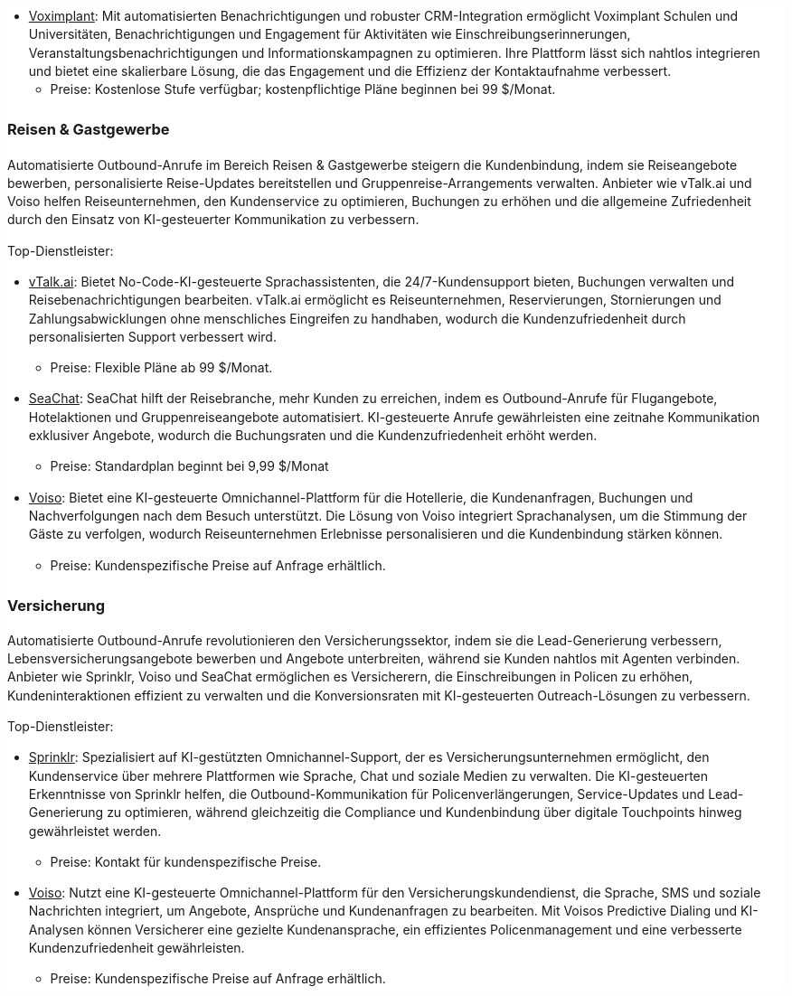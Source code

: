 
- [Voximplant](https://voximplant.com): Mit automatisierten Benachrichtigungen und robuster CRM-Integration ermöglicht Voximplant Schulen und Universitäten, Benachrichtigungen und Engagement für Aktivitäten wie Einschreibungserinnerungen, Veranstaltungsbenachrichtigungen und Informationskampagnen zu optimieren. Ihre Plattform lässt sich nahtlos integrieren und bietet eine skalierbare Lösung, die das Engagement und die Effizienz der Kontaktaufnahme verbessert.
  - Preise: Kostenlose Stufe verfügbar; kostenpflichtige Pläne beginnen bei 99 $/Monat.


### Reisen & Gastgewerbe
Automatisierte Outbound-Anrufe im Bereich Reisen & Gastgewerbe steigern die Kundenbindung, indem sie Reiseangebote bewerben, personalisierte Reise-Updates bereitstellen und Gruppenreise-Arrangements verwalten. Anbieter wie vTalk.ai und Voiso helfen Reiseunternehmen, den Kundenservice zu optimieren, Buchungen zu erhöhen und die allgemeine Zufriedenheit durch den Einsatz von KI-gesteuerter Kommunikation zu verbessern.

Top-Dienstleister:
- [vTalk.ai](https://vtalk.ai): Bietet No-Code-KI-gesteuerte Sprachassistenten, die 24/7-Kundensupport bieten, Buchungen verwalten und Reisebenachrichtigungen bearbeiten. vTalk.ai ermöglicht es Reiseunternehmen, Reservierungen, Stornierungen und Zahlungsabwicklungen ohne menschliches Eingreifen zu handhaben, wodurch die Kundenzufriedenheit durch personalisierten Support verbessert wird.
  - Preise: Flexible Pläne ab 99 $/Monat.


- [SeaChat](https://chat.seasalt.ai/en-us/): SeaChat hilft der Reisebranche, mehr Kunden zu erreichen, indem es Outbound-Anrufe für Flugangebote, Hotelaktionen und Gruppenreiseangebote automatisiert. KI-gesteuerte Anrufe gewährleisten eine zeitnahe Kommunikation exklusiver Angebote, wodurch die Buchungsraten und die Kundenzufriedenheit erhöht werden.
  - Preise: Standardplan beginnt bei 9,99 $/Monat



- [Voiso](https://voiso.com): Bietet eine KI-gesteuerte Omnichannel-Plattform für die Hotellerie, die Kundenanfragen, Buchungen und Nachverfolgungen nach dem Besuch unterstützt. Die Lösung von Voiso integriert Sprachanalysen, um die Stimmung der Gäste zu verfolgen, wodurch Reiseunternehmen Erlebnisse personalisieren und die Kundenbindung stärken können.
  - Preise: Kundenspezifische Preise auf Anfrage erhältlich.

### Versicherung
Automatisierte Outbound-Anrufe revolutionieren den Versicherungssektor, indem sie die Lead-Generierung verbessern, Lebensversicherungsangebote bewerben und Angebote unterbreiten, während sie Kunden nahtlos mit Agenten verbinden. Anbieter wie Sprinklr, Voiso und SeaChat ermöglichen es Versicherern, die Einschreibungen in Policen zu erhöhen, Kundeninteraktionen effizient zu verwalten und die Konversionsraten mit KI-gesteuerten Outreach-Lösungen zu verbessern.

Top-Dienstleister:
- [Sprinklr](https://sprinklr.com): Spezialisiert auf KI-gestützten Omnichannel-Support, der es Versicherungsunternehmen ermöglicht, den Kundenservice über mehrere Plattformen wie Sprache, Chat und soziale Medien zu verwalten. Die KI-gesteuerten Erkenntnisse von Sprinklr helfen, die Outbound-Kommunikation für Policenverlängerungen, Service-Updates und Lead-Generierung zu optimieren, während gleichzeitig die Compliance und Kundenbindung über digitale Touchpoints hinweg gewährleistet werden.
  - Preise: Kontakt für kundenspezifische Preise.


- [Voiso](https://voiso.com): Nutzt eine KI-gesteuerte Omnichannel-Plattform für den Versicherungskundendienst, die Sprache, SMS und soziale Nachrichten integriert, um Angebote, Ansprüche und Kundenanfragen zu bearbeiten. Mit Voisos Predictive Dialing und KI-Analysen können Versicherer eine gezielte Kundenansprache, ein effizientes Policenmanagement und eine verbesserte Kundenzufriedenheit gewährleisten.
  - Preise: Kundenspezifische Preise auf Anfrage erhältlich.
